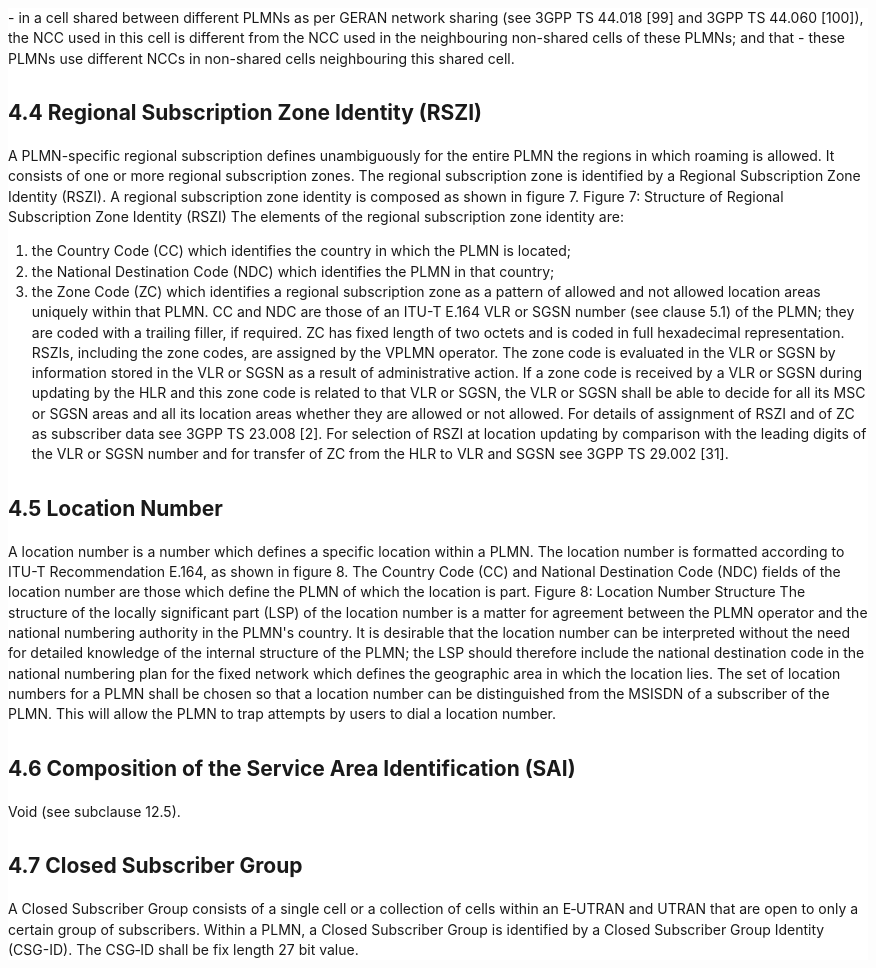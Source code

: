 \- in a cell shared between different PLMNs as per GERAN network sharing (see
3GPP TS 44.018 [99] and 3GPP TS 44.060 [100]), the NCC used in this cell is
different from the NCC used in the neighbouring non-shared cells of these
PLMNs; and that
\- these PLMNs use different NCCs in non-shared cells neighbouring this shared
cell.
## 4.4 Regional Subscription Zone Identity (RSZI)
A PLMN-specific regional subscription defines unambiguously for the entire
PLMN the regions in which roaming is allowed. It consists of one or more
regional subscription zones. The regional subscription zone is identified by a
Regional Subscription Zone Identity (RSZI). A regional subscription zone
identity is composed as shown in figure 7.
Figure 7: Structure of Regional Subscription Zone Identity (RSZI)
The elements of the regional subscription zone identity are:
1) the Country Code (CC) which identifies the country in which the PLMN is
located;
2) the National Destination Code (NDC) which identifies the PLMN in that
country;
3) the Zone Code (ZC) which identifies a regional subscription zone as a
pattern of allowed and not allowed location areas uniquely within that PLMN.
CC and NDC are those of an ITU-T E.164 VLR or SGSN number (see clause 5.1) of
the PLMN; they are coded with a trailing filler, if required. ZC has fixed
length of two octets and is coded in full hexadecimal representation.
RSZIs, including the zone codes, are assigned by the VPLMN operator. The zone
code is evaluated in the VLR or SGSN by information stored in the VLR or SGSN
as a result of administrative action. If a zone code is received by a VLR or
SGSN during updating by the HLR and this zone code is related to that VLR or
SGSN, the VLR or SGSN shall be able to decide for all its MSC or SGSN areas
and all its location areas whether they are allowed or not allowed.
For details of assignment of RSZI and of ZC as subscriber data see 3GPP TS
23.008 [2].
For selection of RSZI at location updating by comparison with the leading
digits of the VLR or SGSN number and for transfer of ZC from the HLR to VLR
and SGSN see 3GPP TS 29.002 [31].
## 4.5 Location Number
A location number is a number which defines a specific location within a PLMN.
The location number is formatted according to ITU-T Recommendation E.164, as
shown in figure 8. The Country Code (CC) and National Destination Code (NDC)
fields of the location number are those which define the PLMN of which the
location is part.
Figure 8: Location Number Structure
The structure of the locally significant part (LSP) of the location number is
a matter for agreement between the PLMN operator and the national numbering
authority in the PLMN\'s country. It is desirable that the location number can
be interpreted without the need for detailed knowledge of the internal
structure of the PLMN; the LSP should therefore include the national
destination code in the national numbering plan for the fixed network which
defines the geographic area in which the location lies.
The set of location numbers for a PLMN shall be chosen so that a location
number can be distinguished from the MSISDN of a subscriber of the PLMN. This
will allow the PLMN to trap attempts by users to dial a location number.
## 4.6 Composition of the Service Area Identification (SAI)
Void (see subclause 12.5).
## 4.7 Closed Subscriber Group
A Closed Subscriber Group consists of a single cell or a collection of cells
within an E‑UTRAN and UTRAN that are open to only a certain group of
subscribers.
Within a PLMN, a Closed Subscriber Group is identified by a Closed Subscriber
Group Identity (CSG-ID). The CSG‑ID shall be fix length 27 bit value.